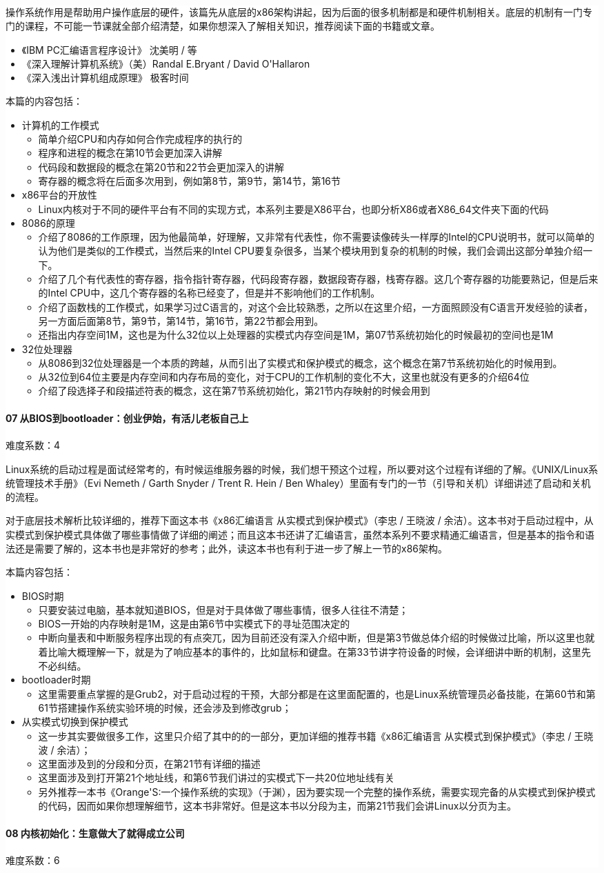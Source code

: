 操作系统作用是帮助用户操作底层的硬件，该篇先从底层的x86架构讲起，因为后面的很多机制都是和硬件机制相关。底层的机制有一门专门的课程，不可能一节课就全部介绍清楚，如果你想深入了解相关知识，推荐阅读下面的书籍或文章。
+ 《IBM PC汇编语言程序设计》 沈美明 / 等
+ 《深入理解计算机系统》（美）Randal E.Bryant / David O'Hallaron
+ 《深入浅出计算机组成原理》 极客时间

本篇的内容包括：
+ 计算机的工作模式
  + 简单介绍CPU和内存如何合作完成程序的执行的
  + 程序和进程的概念在第10节会更加深入讲解
  + 代码段和数据段的概念在第20节和22节会更加深入的讲解
  + 寄存器的概念将在后面多次用到，例如第8节，第9节，第14节，第16节
+ x86平台的开放性
  + Linux内核对于不同的硬件平台有不同的实现方式，本系列主要是X86平台，也即分析X86或者X86_64文件夹下面的代码
+ 8086的原理
  + 介绍了8086的工作原理，因为他最简单，好理解，又非常有代表性，你不需要读像砖头一样厚的Intel的CPU说明书，就可以简单的认为他们是类似的工作模式，当然后来的Intel CPU要复杂很多，当某个模块用到复杂的机制的时候，我们会调出这部分单独介绍一下。
  + 介绍了几个有代表性的寄存器，指令指针寄存器，代码段寄存器，数据段寄存器，栈寄存器。这几个寄存器的功能要熟记，但是后来的Intel CPU中，这几个寄存器的名称已经变了，但是并不影响他们的工作机制。
  + 介绍了函数栈的工作模式，如果学习过C语言的，对这个会比较熟悉，之所以在这里介绍，一方面照顾没有C语言开发经验的读者，另一方面后面第8节，第9节，第14节，第16节，第22节都会用到。
  + 还指出内存空间1M，这也是为什么32位以上处理器的实模式内存空间是1M，第07节系统初始化的时候最初的空间也是1M
+ 32位处理器
  + 从8086到32位处理器是一个本质的跨越，从而引出了实模式和保护模式的概念，这个概念在第7节系统初始化的时候用到。
  + 从32位到64位主要是内存空间和内存布局的变化，对于CPU的工作机制的变化不大，这里也就没有更多的介绍64位
  + 介绍了段选择子和段描述符表的概念，这在第7节系统初始化，第21节内存映射的时候会用到

#### 07 从BIOS到bootloader：创业伊始，有活儿老板自己上

难度系数：4

Linux系统的启动过程是面试经常考的，有时候运维服务器的时候，我们想干预这个过程，所以要对这个过程有详细的了解。《UNIX/Linux系统管理技术手册》（Evi Nemeth / Garth Snyder / Trent R. Hein / Ben Whaley）里面有专门的一节（引导和关机）详细讲述了启动和关机的流程。

对于底层技术解析比较详细的，推荐下面这本书《x86汇编语言 从实模式到保护模式》（李忠 / 王晓波 / 余洁）。这本书对于启动过程中，从实模式到保护模式具体做了哪些事情做了详细的阐述；而且这本书还讲了汇编语言，虽然本系列不要求精通汇编语言，但是基本的指令和语法还是需要了解的，这本书也是非常好的参考；此外，读这本书也有利于进一步了解上一节的x86架构。

本篇内容包括：
+ BIOS时期
  + 只要安装过电脑，基本就知道BIOS，但是对于具体做了哪些事情，很多人往往不清楚；
  + BIOS一开始的内存映射是1M，这是由第6节中实模式下的寻址范围决定的
  + 中断向量表和中断服务程序出现的有点突兀，因为目前还没有深入介绍中断，但是第3节做总体介绍的时候做过比喻，所以这里也就着比喻大概理解一下，就是为了响应基本的事件的，比如鼠标和键盘。在第33节讲字符设备的时候，会详细讲中断的机制，这里先不必纠结。
+ bootloader时期
  + 这里需要重点掌握的是Grub2，对于启动过程的干预，大部分都是在这里面配置的，也是Linux系统管理员必备技能，在第60节和第61节搭建操作系统实验环境的时候，还会涉及到修改grub；
+ 从实模式切换到保护模式
  + 这一步其实要做很多工作，这里只介绍了其中的的一部分，更加详细的推荐书籍《x86汇编语言 从实模式到保护模式》（李忠 / 王晓波 / 余洁）；
  + 这里面涉及到的分段和分页，在第21节有详细的描述
  + 这里面涉及到打开第21个地址线，和第6节我们讲过的实模式下一共20位地址线有关
  + 另外推荐一本书《Orange'S:一个操作系统的实现》（于渊），因为要实现一个完整的操作系统，需要实现完备的从实模式到保护模式的代码，因而如果你想理解细节，这本书非常好。但是这本书以分段为主，而第21节我们会讲Linux以分页为主。

#### 08 内核初始化：生意做大了就得成立公司

难度系数：6
